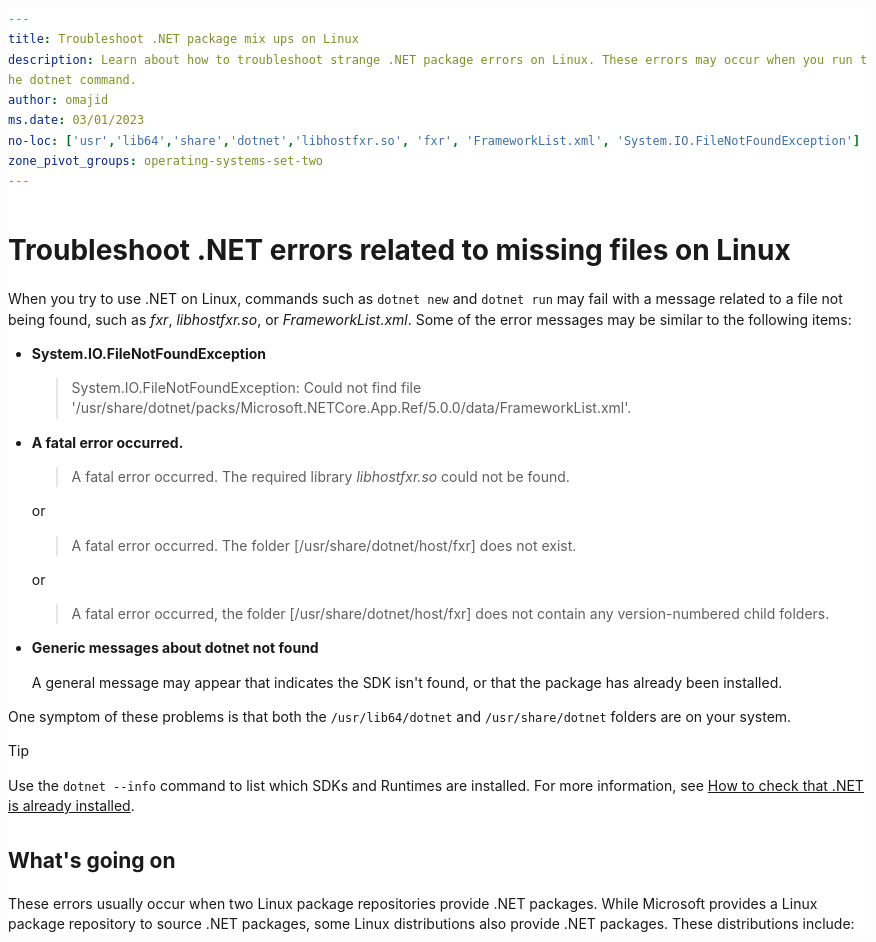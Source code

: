 ```yaml
---
title: Troubleshoot .NET package mix ups on Linux
description: Learn about how to troubleshoot strange .NET package errors on Linux. These errors may occur when you run the dotnet command.
author: omajid
ms.date: 03/01/2023
no-loc: ['usr','lib64','share','dotnet','libhostfxr.so', 'fxr', 'FrameworkList.xml', 'System.IO.FileNotFoundException']
zone_pivot_groups: operating-systems-set-two
---
```


# Troubleshoot .NET errors related to missing files on Linux

When you try to use .NET on Linux, commands such as `dotnet new` and `dotnet run` may fail with a message related to a file not being found, such as _fxr_, _libhostfxr.so_, or _FrameworkList.xml_. Some of the error messages may be similar to the following items:

- **System.IO.FileNotFoundException**

  > System.IO.FileNotFoundException: Could not find file '/usr/share/dotnet/packs/Microsoft.NETCore.App.Ref/5.0.0/data/FrameworkList.xml'.

- **A fatal error occurred.**

  > A fatal error occurred. The required library _libhostfxr.so_ could not be found.

  or

  > A fatal error occurred. The folder \[/usr/share/dotnet/host/fxr] does not exist.

  or

  > A fatal error occurred, the folder \[/usr/share/dotnet/host/fxr] does not contain any version-numbered child folders.

- **Generic messages about dotnet not found**

  A general message may appear that indicates the SDK isn't found, or that the package has already been installed.

One symptom of these problems is that both the `/usr/lib64/dotnet` and `/usr/share/dotnet` folders are on your system.

> [!TIP]
> Use the `dotnet --info` command to list which SDKs and Runtimes are installed. For more information, see [How to check that .NET is already installed](how-to-detect-installed-versions.md?pivots=os-linux).

## What's going on

These errors usually occur when two Linux package repositories provide .NET packages. While Microsoft provides a Linux package repository to source .NET packages, some Linux distributions also provide .NET packages. These distributions include:

